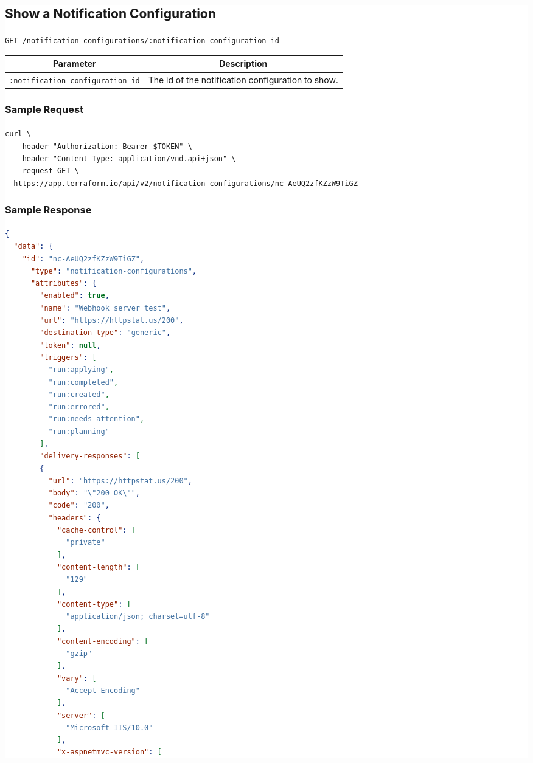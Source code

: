## Show a Notification Configuration

`GET /notification-configurations/:notification-configuration-id`

Parameter                        | Description
-------------------------------- | -------------------------------------------------
`:notification-configuration-id` | The id of the notification configuration to show.

### Sample Request

```shell
curl \
  --header "Authorization: Bearer $TOKEN" \
  --header "Content-Type: application/vnd.api+json" \
  --request GET \
  https://app.terraform.io/api/v2/notification-configurations/nc-AeUQ2zfKZzW9TiGZ
```

### Sample Response

```json
{
  "data": {
    "id": "nc-AeUQ2zfKZzW9TiGZ",
      "type": "notification-configurations",
      "attributes": {
        "enabled": true,
        "name": "Webhook server test",
        "url": "https://httpstat.us/200",
        "destination-type": "generic",
        "token": null,
        "triggers": [
          "run:applying",
          "run:completed",
          "run:created",
          "run:errored",
          "run:needs_attention",
          "run:planning"
        ],
        "delivery-responses": [
        {
          "url": "https://httpstat.us/200",
          "body": "\"200 OK\"",
          "code": "200",
          "headers": {
            "cache-control": [
              "private"
            ],
            "content-length": [
              "129"
            ],
            "content-type": [
              "application/json; charset=utf-8"
            ],
            "content-encoding": [
              "gzip"
            ],
            "vary": [
              "Accept-Encoding"
            ],
            "server": [
              "Microsoft-IIS/10.0"
            ],
            "x-aspnetmvc-version": [
```